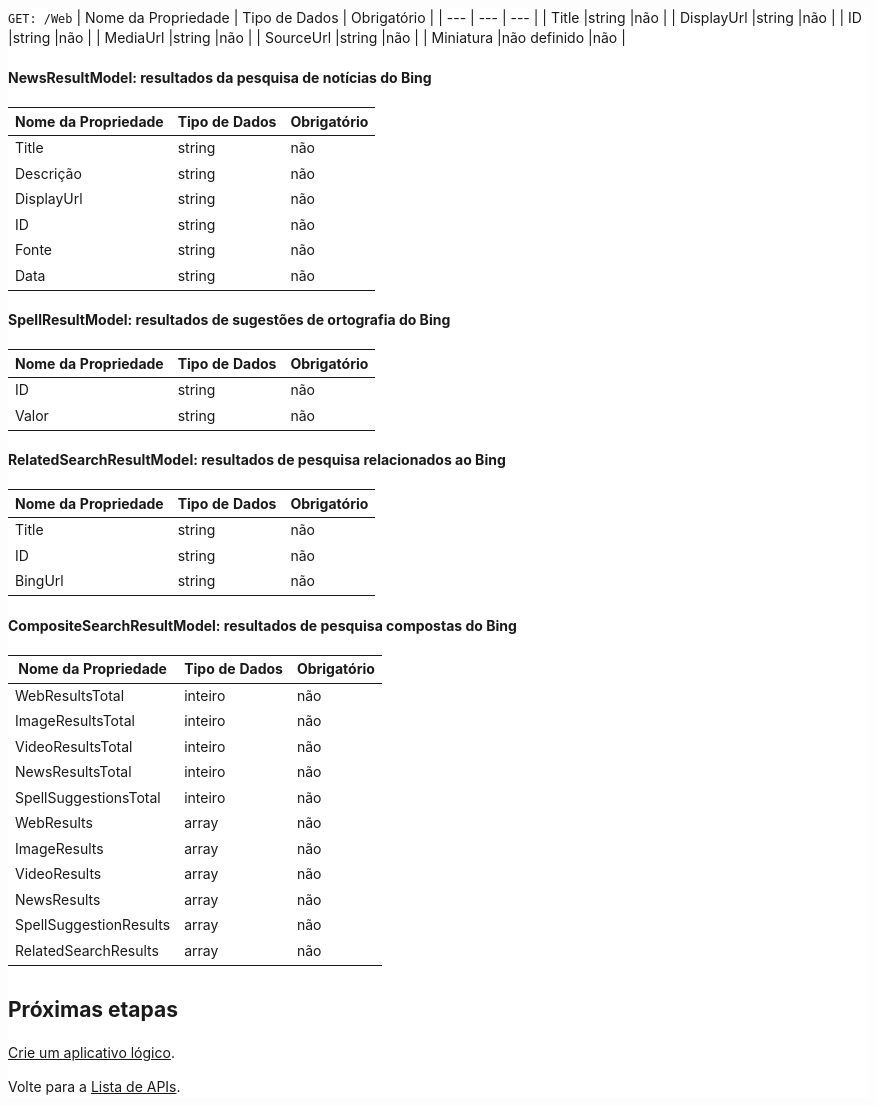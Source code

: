 ```GET: /Web```
| Nome da Propriedade | Tipo de Dados | Obrigatório |
| --- | --- | --- |
| Title |string |não |
| DisplayUrl |string |não |
| ID |string |não |
| MediaUrl |string |não |
| SourceUrl |string |não |
| Miniatura |não definido |não |

#### <a name="newsresultmodel-bing-news-search-results"></a>NewsResultModel: resultados da pesquisa de notícias do Bing
| Nome da Propriedade | Tipo de Dados | Obrigatório |
| --- | --- | --- |
| Title |string |não |
| Descrição |string |não |
| DisplayUrl |string |não |
| ID |string |não |
| Fonte |string |não |
| Data |string |não |

#### <a name="spellresultmodel-bing-spelling-suggestions-results"></a>SpellResultModel: resultados de sugestões de ortografia do Bing
| Nome da Propriedade | Tipo de Dados | Obrigatório |
| --- | --- | --- |
| ID |string |não |
| Valor |string |não |

#### <a name="relatedsearchresultmodel-bing-related-search-results"></a>RelatedSearchResultModel: resultados de pesquisa relacionados ao Bing
| Nome da Propriedade | Tipo de Dados | Obrigatório |
| --- | --- | --- |
| Title |string |não |
| ID |string |não |
| BingUrl |string |não |

#### <a name="compositesearchresultmodel-bing-composite-search-results"></a>CompositeSearchResultModel: resultados de pesquisa compostas do Bing
| Nome da Propriedade | Tipo de Dados | Obrigatório |
| --- | --- | --- |
| WebResultsTotal |inteiro |não |
| ImageResultsTotal |inteiro |não |
| VideoResultsTotal |inteiro |não |
| NewsResultsTotal |inteiro |não |
| SpellSuggestionsTotal |inteiro |não |
| WebResults |array |não |
| ImageResults |array |não |
| VideoResults |array |não |
| NewsResults |array |não |
| SpellSuggestionResults |array |não |
| RelatedSearchResults |array |não |

## <a name="next-steps"></a>Próximas etapas
[Crie um aplicativo lógico](../app-service-logic/app-service-logic-create-a-logic-app.md).

Volte para a [Lista de APIs](apis-list.md).




<!--HONumber=Nov16_HO3-->


